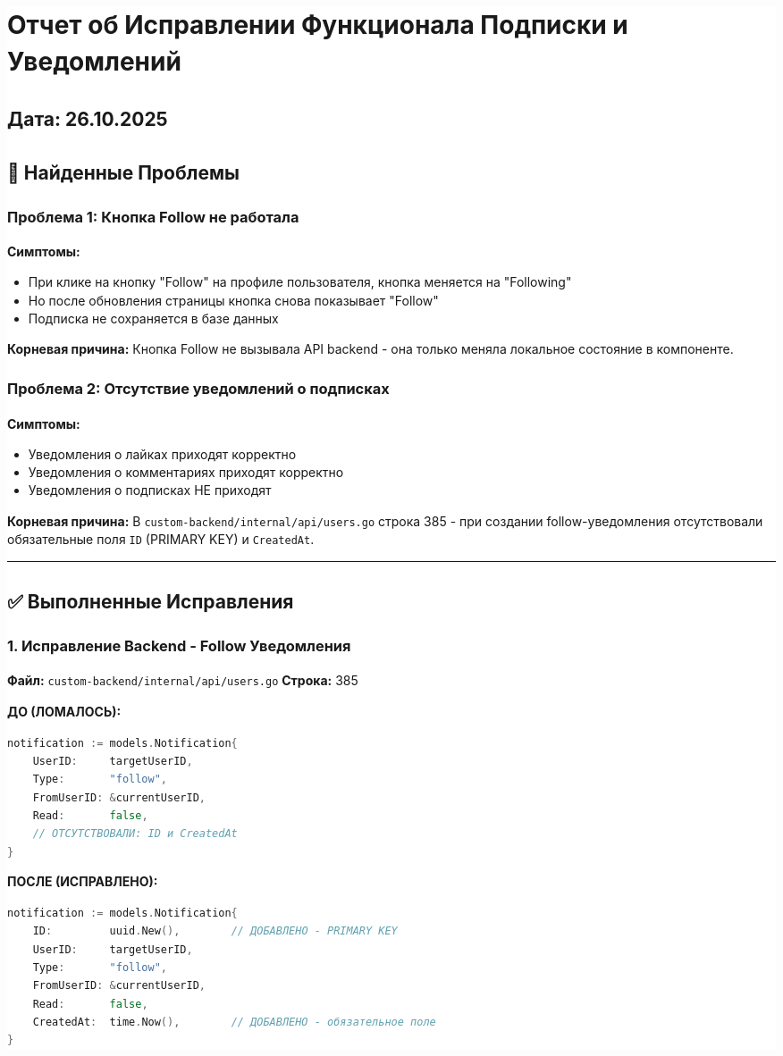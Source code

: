 # Отчет об Исправлении Функционала Подписки и Уведомлений

## Дата: 26.10.2025

## 🎯 Найденные Проблемы

### Проблема 1: Кнопка Follow не работала
**Симптомы:**
- При клике на кнопку "Follow" на профиле пользователя, кнопка меняется на "Following"
- Но после обновления страницы кнопка снова показывает "Follow"
- Подписка не сохраняется в базе данных

**Корневая причина:**
Кнопка Follow не вызывала API backend - она только меняла локальное состояние в компоненте.

### Проблема 2: Отсутствие уведомлений о подписках
**Симптомы:**
- Уведомления о лайках приходят корректно
- Уведомления о комментариях приходят корректно  
- Уведомления о подписках НЕ приходят

**Корневая причина:**
В `custom-backend/internal/api/users.go` строка 385 - при создании follow-уведомления отсутствовали обязательные поля `ID` (PRIMARY KEY) и `CreatedAt`.

---

## ✅ Выполненные Исправления

### 1. Исправление Backend - Follow Уведомления

**Файл:** `custom-backend/internal/api/users.go`
**Строка:** 385

**ДО (ЛОМАЛОСЬ):**
```go
notification := models.Notification{
    UserID:     targetUserID,
    Type:       "follow",
    FromUserID: &currentUserID,
    Read:       false,
    // ОТСУТСТВОВАЛИ: ID и CreatedAt
}
```

**ПОСЛЕ (ИСПРАВЛЕНО):**
```go
notification := models.Notification{
    ID:         uuid.New(),        // ДОБАВЛЕНО - PRIMARY KEY
    UserID:     targetUserID,
    Type:       "follow",
    FromUserID: &currentUserID,
    Read:       false,
    CreatedAt:  time.Now(),        // ДОБАВЛЕНО - обязательное поле
}
```
